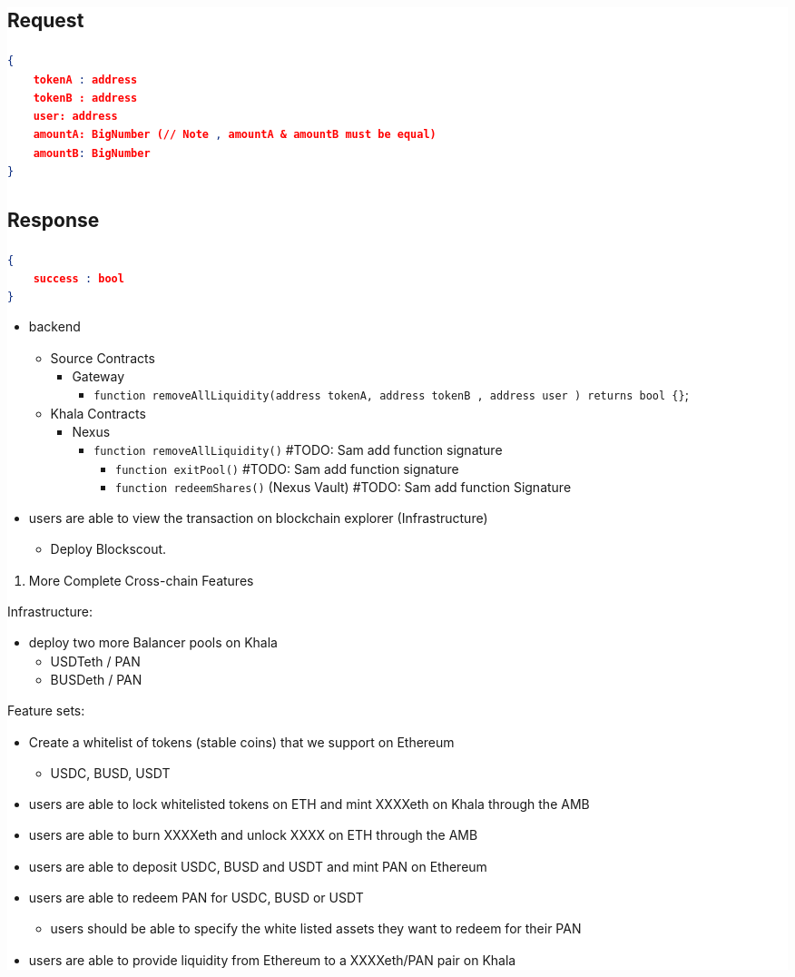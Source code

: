 ## Request

```json
{
    tokenA : address
    tokenB : address
    user: address
    amountA: BigNumber (// Note , amountA & amountB must be equal)
    amountB: BigNumber
}
```

## Response

```json
{
    success : bool
}
```
  - backend
    - Source Contracts
      - Gateway
        - `function removeAllLiquidity(address tokenA, address tokenB , address user ) returns bool {}`;
    - Khala Contracts
      - Nexus
        - `function removeAllLiquidity()`  #TODO: Sam add function signature
          - `function exitPool()` #TODO: Sam add function signature
          - `function redeemShares()` (Nexus Vault) #TODO: Sam add function Signature

- users are able to view the transaction on blockchain explorer (Infrastructure)
  - Deploy Blockscout.

1. More Complete Cross-chain Features

Infrastructure:

- deploy two more Balancer pools on Khala
  - USDTeth / PAN
  - BUSDeth / PAN

Feature sets:

- Create a whitelist of tokens (stable coins) that we support on Ethereum
  - USDC, BUSD, USDT

- users are able to lock whitelisted tokens on ETH and mint XXXXeth on Khala through the AMB

- users are able to burn XXXXeth and unlock XXXX on ETH through the AMB

- users are able to deposit USDC, BUSD and USDT and mint PAN on Ethereum

- users are able to redeem PAN for USDC, BUSD or USDT
  - users should be able to specify the white listed assets they want to redeem for their PAN

- users are able to provide liquidity from Ethereum to a XXXXeth/PAN pair on Khala
